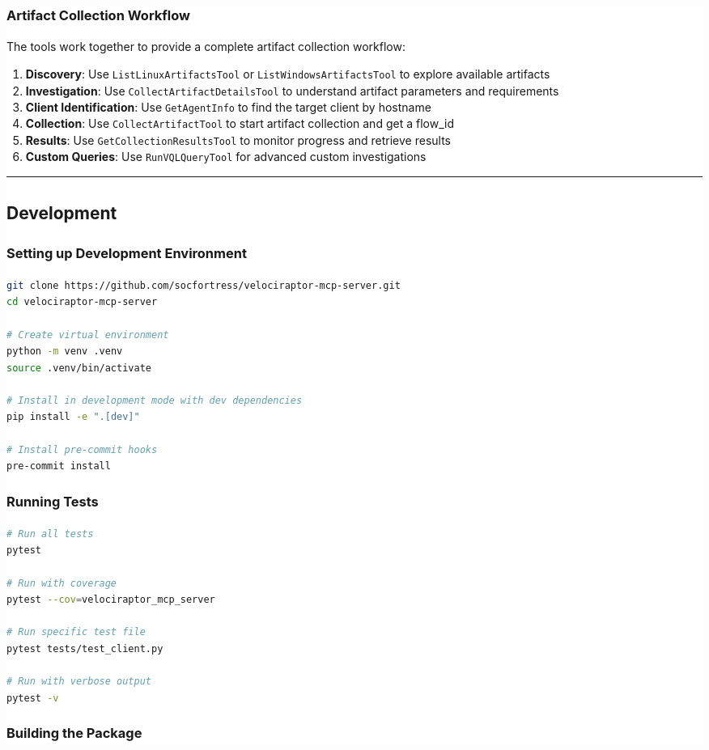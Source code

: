 ### Artifact Collection Workflow

The tools work together to provide a complete artifact collection workflow:

1. **Discovery**: Use `ListLinuxArtifactsTool` or `ListWindowsArtifactsTool` to explore available artifacts
2. **Investigation**: Use `CollectArtifactDetailsTool` to understand artifact parameters and requirements
3. **Client Identification**: Use `GetAgentInfo` to find the target client by hostname
4. **Collection**: Use `CollectArtifactTool` to start artifact collection and get a flow_id
5. **Results**: Use `GetCollectionResultsTool` to monitor progress and retrieve results
6. **Custom Queries**: Use `RunVQLQueryTool` for advanced custom investigations

---

## Development

### Setting up Development Environment

```bash
git clone https://github.com/socfortress/velociraptor-mcp-server.git
cd velociraptor-mcp-server

# Create virtual environment
python -m venv .venv
source .venv/bin/activate

# Install in development mode with dev dependencies
pip install -e ".[dev]"

# Install pre-commit hooks
pre-commit install
```

### Running Tests

```bash
# Run all tests
pytest

# Run with coverage
pytest --cov=velociraptor_mcp_server

# Run specific test file
pytest tests/test_client.py

# Run with verbose output
pytest -v
```

### Building the Package
